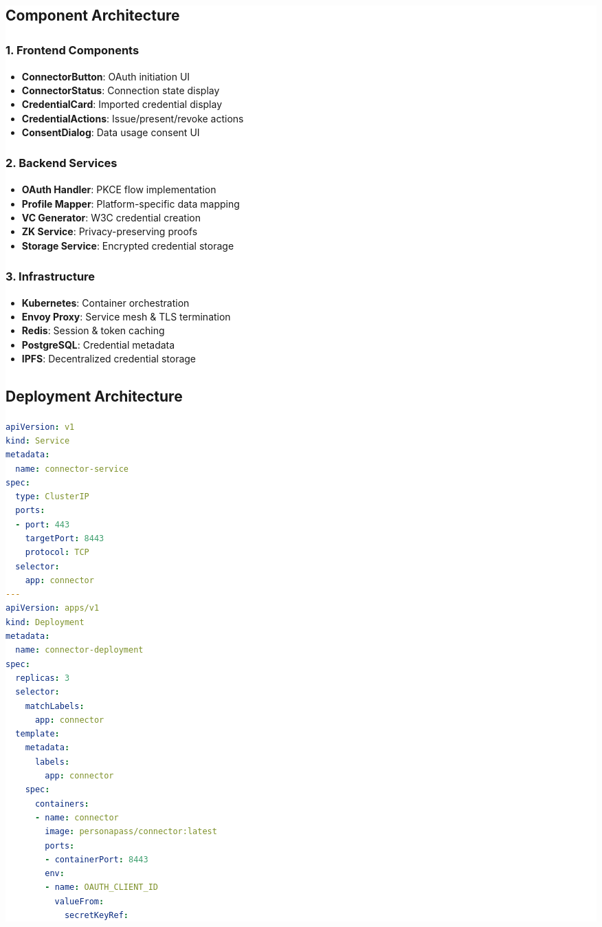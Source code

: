 ## Component Architecture

### 1. Frontend Components
- **ConnectorButton**: OAuth initiation UI
- **ConnectorStatus**: Connection state display
- **CredentialCard**: Imported credential display
- **CredentialActions**: Issue/present/revoke actions
- **ConsentDialog**: Data usage consent UI

### 2. Backend Services
- **OAuth Handler**: PKCE flow implementation
- **Profile Mapper**: Platform-specific data mapping
- **VC Generator**: W3C credential creation
- **ZK Service**: Privacy-preserving proofs
- **Storage Service**: Encrypted credential storage

### 3. Infrastructure
- **Kubernetes**: Container orchestration
- **Envoy Proxy**: Service mesh & TLS termination
- **Redis**: Session & token caching
- **PostgreSQL**: Credential metadata
- **IPFS**: Decentralized credential storage

## Deployment Architecture

```yaml
apiVersion: v1
kind: Service
metadata:
  name: connector-service
spec:
  type: ClusterIP
  ports:
  - port: 443
    targetPort: 8443
    protocol: TCP
  selector:
    app: connector
---
apiVersion: apps/v1
kind: Deployment
metadata:
  name: connector-deployment
spec:
  replicas: 3
  selector:
    matchLabels:
      app: connector
  template:
    metadata:
      labels:
        app: connector
    spec:
      containers:
      - name: connector
        image: personapass/connector:latest
        ports:
        - containerPort: 8443
        env:
        - name: OAUTH_CLIENT_ID
          valueFrom:
            secretKeyRef:
```